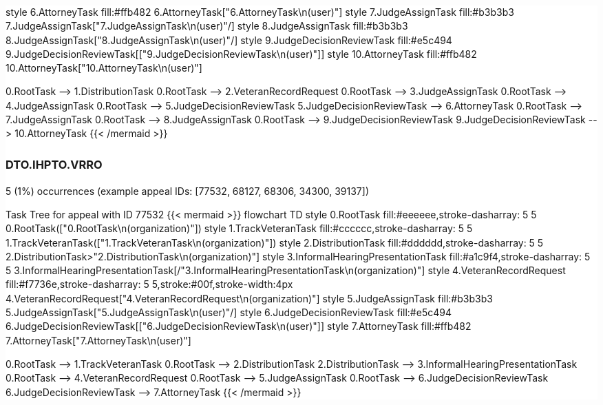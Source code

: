 style 6.AttorneyTask fill:#ffb482
  6.AttorneyTask["6.AttorneyTask\n(user)"]
style 7.JudgeAssignTask fill:#b3b3b3
  7.JudgeAssignTask[\"7.JudgeAssignTask\n(user)"/]
style 8.JudgeAssignTask fill:#b3b3b3
  8.JudgeAssignTask[\"8.JudgeAssignTask\n(user)"/]
style 9.JudgeDecisionReviewTask fill:#e5c494
  9.JudgeDecisionReviewTask[["9.JudgeDecisionReviewTask\n(user)"]]
style 10.AttorneyTask fill:#ffb482
  10.AttorneyTask["10.AttorneyTask\n(user)"]

0.RootTask --> 1.DistributionTask
0.RootTask --> 2.VeteranRecordRequest
0.RootTask --> 3.JudgeAssignTask
0.RootTask --> 4.JudgeAssignTask
0.RootTask --> 5.JudgeDecisionReviewTask
5.JudgeDecisionReviewTask --> 6.AttorneyTask
0.RootTask --> 7.JudgeAssignTask
0.RootTask --> 8.JudgeAssignTask
0.RootTask --> 9.JudgeDecisionReviewTask
9.JudgeDecisionReviewTask --> 10.AttorneyTask
{{< /mermaid >}}


### DTO.IHPTO.VRRO

5 (1%) occurrences (example appeal IDs: [77532, 68127, 68306, 34300, 39137])

Task Tree for appeal with ID 77532
{{< mermaid >}}
flowchart TD
style 0.RootTask fill:#eeeeee,stroke-dasharray: 5 5
  0.RootTask(["0.RootTask\n(organization)"])
style 1.TrackVeteranTask fill:#cccccc,stroke-dasharray: 5 5
  1.TrackVeteranTask(["1.TrackVeteranTask\n(organization)"])
style 2.DistributionTask fill:#dddddd,stroke-dasharray: 5 5
  2.DistributionTask>"2.DistributionTask\n(organization)"]
style 3.InformalHearingPresentationTask fill:#a1c9f4,stroke-dasharray: 5 5
  3.InformalHearingPresentationTask[/"3.InformalHearingPresentationTask\n(organization)"\]
style 4.VeteranRecordRequest fill:#f7736e,stroke-dasharray: 5 5,stroke:#00f,stroke-width:4px
  4.VeteranRecordRequest["4.VeteranRecordRequest\n(organization)"]
style 5.JudgeAssignTask fill:#b3b3b3
  5.JudgeAssignTask[\"5.JudgeAssignTask\n(user)"/]
style 6.JudgeDecisionReviewTask fill:#e5c494
  6.JudgeDecisionReviewTask[["6.JudgeDecisionReviewTask\n(user)"]]
style 7.AttorneyTask fill:#ffb482
  7.AttorneyTask["7.AttorneyTask\n(user)"]

0.RootTask --> 1.TrackVeteranTask
0.RootTask --> 2.DistributionTask
2.DistributionTask --> 3.InformalHearingPresentationTask
0.RootTask --> 4.VeteranRecordRequest
0.RootTask --> 5.JudgeAssignTask
0.RootTask --> 6.JudgeDecisionReviewTask
6.JudgeDecisionReviewTask --> 7.AttorneyTask
{{< /mermaid >}}

